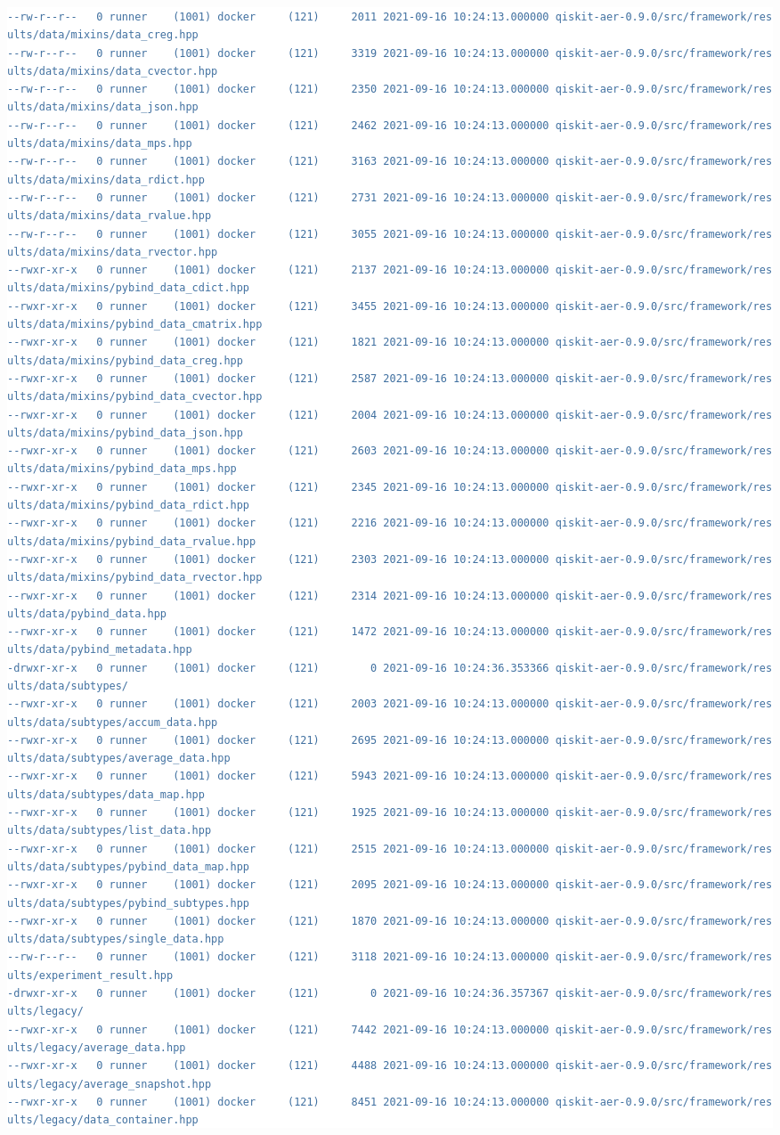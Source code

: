 ```diff
--rw-r--r--   0 runner    (1001) docker     (121)     2011 2021-09-16 10:24:13.000000 qiskit-aer-0.9.0/src/framework/results/data/mixins/data_creg.hpp
--rw-r--r--   0 runner    (1001) docker     (121)     3319 2021-09-16 10:24:13.000000 qiskit-aer-0.9.0/src/framework/results/data/mixins/data_cvector.hpp
--rw-r--r--   0 runner    (1001) docker     (121)     2350 2021-09-16 10:24:13.000000 qiskit-aer-0.9.0/src/framework/results/data/mixins/data_json.hpp
--rw-r--r--   0 runner    (1001) docker     (121)     2462 2021-09-16 10:24:13.000000 qiskit-aer-0.9.0/src/framework/results/data/mixins/data_mps.hpp
--rw-r--r--   0 runner    (1001) docker     (121)     3163 2021-09-16 10:24:13.000000 qiskit-aer-0.9.0/src/framework/results/data/mixins/data_rdict.hpp
--rw-r--r--   0 runner    (1001) docker     (121)     2731 2021-09-16 10:24:13.000000 qiskit-aer-0.9.0/src/framework/results/data/mixins/data_rvalue.hpp
--rw-r--r--   0 runner    (1001) docker     (121)     3055 2021-09-16 10:24:13.000000 qiskit-aer-0.9.0/src/framework/results/data/mixins/data_rvector.hpp
--rwxr-xr-x   0 runner    (1001) docker     (121)     2137 2021-09-16 10:24:13.000000 qiskit-aer-0.9.0/src/framework/results/data/mixins/pybind_data_cdict.hpp
--rwxr-xr-x   0 runner    (1001) docker     (121)     3455 2021-09-16 10:24:13.000000 qiskit-aer-0.9.0/src/framework/results/data/mixins/pybind_data_cmatrix.hpp
--rwxr-xr-x   0 runner    (1001) docker     (121)     1821 2021-09-16 10:24:13.000000 qiskit-aer-0.9.0/src/framework/results/data/mixins/pybind_data_creg.hpp
--rwxr-xr-x   0 runner    (1001) docker     (121)     2587 2021-09-16 10:24:13.000000 qiskit-aer-0.9.0/src/framework/results/data/mixins/pybind_data_cvector.hpp
--rwxr-xr-x   0 runner    (1001) docker     (121)     2004 2021-09-16 10:24:13.000000 qiskit-aer-0.9.0/src/framework/results/data/mixins/pybind_data_json.hpp
--rwxr-xr-x   0 runner    (1001) docker     (121)     2603 2021-09-16 10:24:13.000000 qiskit-aer-0.9.0/src/framework/results/data/mixins/pybind_data_mps.hpp
--rwxr-xr-x   0 runner    (1001) docker     (121)     2345 2021-09-16 10:24:13.000000 qiskit-aer-0.9.0/src/framework/results/data/mixins/pybind_data_rdict.hpp
--rwxr-xr-x   0 runner    (1001) docker     (121)     2216 2021-09-16 10:24:13.000000 qiskit-aer-0.9.0/src/framework/results/data/mixins/pybind_data_rvalue.hpp
--rwxr-xr-x   0 runner    (1001) docker     (121)     2303 2021-09-16 10:24:13.000000 qiskit-aer-0.9.0/src/framework/results/data/mixins/pybind_data_rvector.hpp
--rwxr-xr-x   0 runner    (1001) docker     (121)     2314 2021-09-16 10:24:13.000000 qiskit-aer-0.9.0/src/framework/results/data/pybind_data.hpp
--rwxr-xr-x   0 runner    (1001) docker     (121)     1472 2021-09-16 10:24:13.000000 qiskit-aer-0.9.0/src/framework/results/data/pybind_metadata.hpp
-drwxr-xr-x   0 runner    (1001) docker     (121)        0 2021-09-16 10:24:36.353366 qiskit-aer-0.9.0/src/framework/results/data/subtypes/
--rwxr-xr-x   0 runner    (1001) docker     (121)     2003 2021-09-16 10:24:13.000000 qiskit-aer-0.9.0/src/framework/results/data/subtypes/accum_data.hpp
--rwxr-xr-x   0 runner    (1001) docker     (121)     2695 2021-09-16 10:24:13.000000 qiskit-aer-0.9.0/src/framework/results/data/subtypes/average_data.hpp
--rwxr-xr-x   0 runner    (1001) docker     (121)     5943 2021-09-16 10:24:13.000000 qiskit-aer-0.9.0/src/framework/results/data/subtypes/data_map.hpp
--rwxr-xr-x   0 runner    (1001) docker     (121)     1925 2021-09-16 10:24:13.000000 qiskit-aer-0.9.0/src/framework/results/data/subtypes/list_data.hpp
--rwxr-xr-x   0 runner    (1001) docker     (121)     2515 2021-09-16 10:24:13.000000 qiskit-aer-0.9.0/src/framework/results/data/subtypes/pybind_data_map.hpp
--rwxr-xr-x   0 runner    (1001) docker     (121)     2095 2021-09-16 10:24:13.000000 qiskit-aer-0.9.0/src/framework/results/data/subtypes/pybind_subtypes.hpp
--rwxr-xr-x   0 runner    (1001) docker     (121)     1870 2021-09-16 10:24:13.000000 qiskit-aer-0.9.0/src/framework/results/data/subtypes/single_data.hpp
--rw-r--r--   0 runner    (1001) docker     (121)     3118 2021-09-16 10:24:13.000000 qiskit-aer-0.9.0/src/framework/results/experiment_result.hpp
-drwxr-xr-x   0 runner    (1001) docker     (121)        0 2021-09-16 10:24:36.357367 qiskit-aer-0.9.0/src/framework/results/legacy/
--rwxr-xr-x   0 runner    (1001) docker     (121)     7442 2021-09-16 10:24:13.000000 qiskit-aer-0.9.0/src/framework/results/legacy/average_data.hpp
--rwxr-xr-x   0 runner    (1001) docker     (121)     4488 2021-09-16 10:24:13.000000 qiskit-aer-0.9.0/src/framework/results/legacy/average_snapshot.hpp
--rwxr-xr-x   0 runner    (1001) docker     (121)     8451 2021-09-16 10:24:13.000000 qiskit-aer-0.9.0/src/framework/results/legacy/data_container.hpp
```